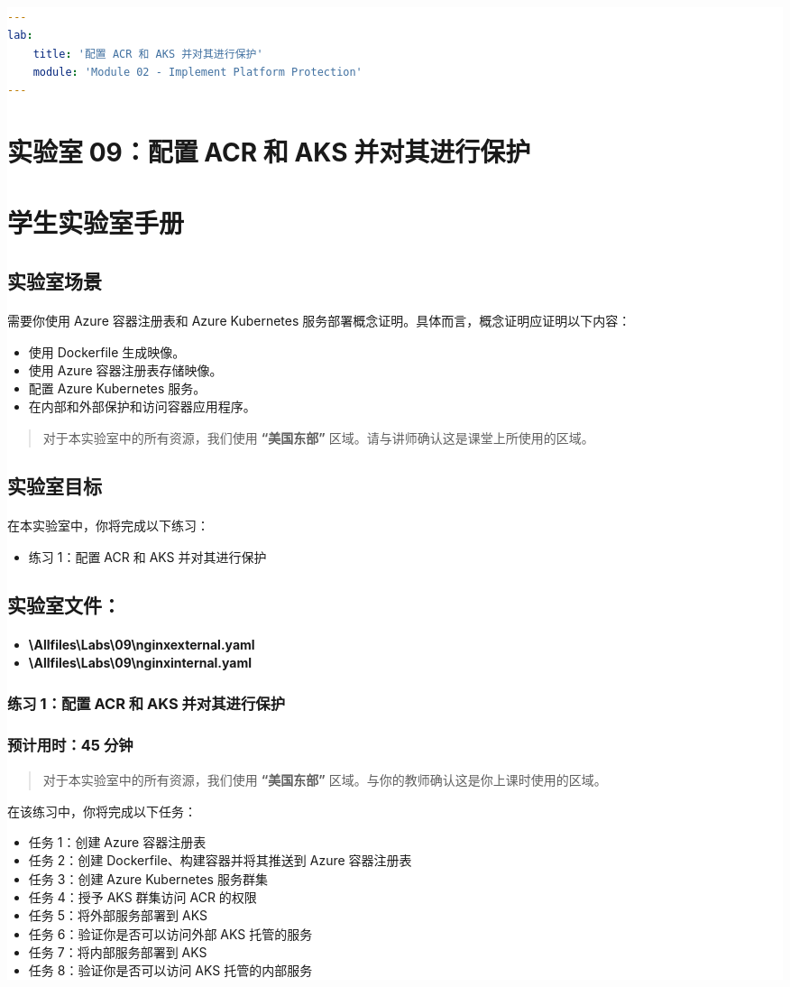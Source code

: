 ```yaml
---
lab:
    title: '配置 ACR 和 AKS 并对其进行保护'
    module: 'Module 02 - Implement Platform Protection'
---
```


# 实验室 09：配置 ACR 和 AKS 并对其进行保护
# 学生实验室手册

## 实验室场景

需要你使用 Azure 容器注册表和 Azure Kubernetes 服务部署概念证明。具体而言，概念证明应证明以下内容：

- 使用 Dockerfile 生成映像。
- 使用 Azure 容器注册表存储映像。
- 配置 Azure Kubernetes 服务。
- 在内部和外部保护和访问容器应用程序。 

> 对于本实验室中的所有资源，我们使用 **“美国东部”** 区域。请与讲师确认这是课堂上所使用的区域。 

## 实验室目标

在本实验室中，你将完成以下练习：

- 练习 1：配置 ACR 和 AKS 并对其进行保护

## 实验室文件：

- **\\Allfiles\\Labs\\09\\nginxexternal.yaml**
- **\\Allfiles\\Labs\\09\\nginxinternal.yaml**

### 练习 1：配置 ACR 和 AKS 并对其进行保护

### 预计用时：45 分钟

> 对于本实验室中的所有资源，我们使用 **“美国东部”** 区域。与你的教师确认这是你上课时使用的区域。 

在该练习中，你将完成以下任务：

- 任务 1：创建 Azure 容器注册表
- 任务 2：创建 Dockerfile、构建容器并将其推送到 Azure 容器注册表
- 任务 3：创建 Azure Kubernetes 服务群集
- 任务 4：授予 AKS 群集访问 ACR 的权限
- 任务 5：将外部服务部署到 AKS
- 任务 6：验证你是否可以访问外部 AKS 托管的服务
- 任务 7：将内部服务部署到 AKS
- 任务 8：验证你是否可以访问 AKS 托管的内部服务
